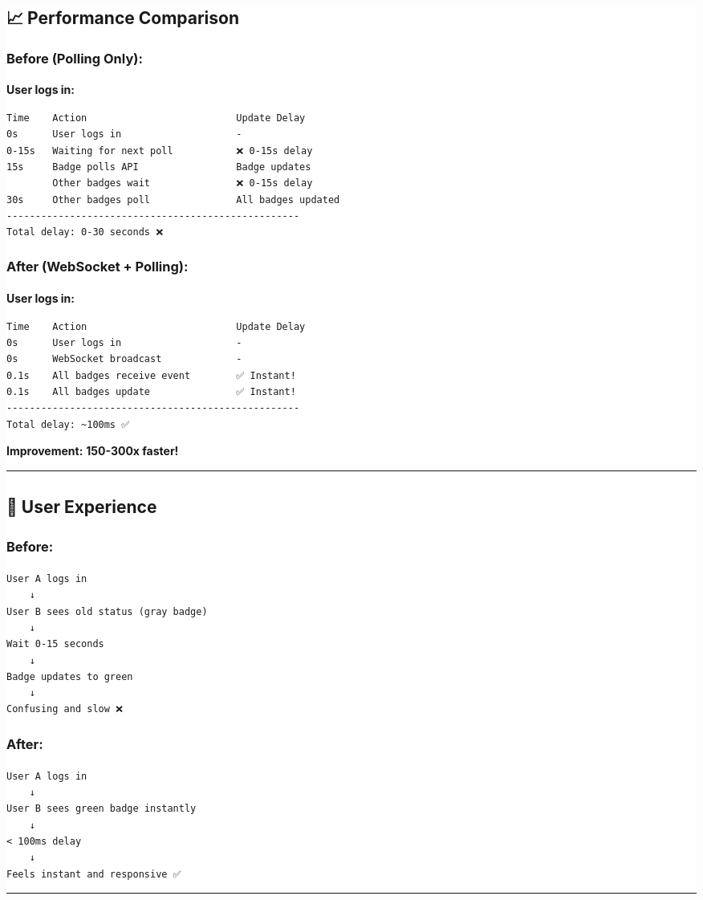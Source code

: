 
## 📈 Performance Comparison

### Before (Polling Only):

**User logs in:**
```
Time    Action                          Update Delay
0s      User logs in                    -
0-15s   Waiting for next poll           ❌ 0-15s delay
15s     Badge polls API                 Badge updates
        Other badges wait               ❌ 0-15s delay
30s     Other badges poll               All badges updated
---------------------------------------------------
Total delay: 0-30 seconds ❌
```

### After (WebSocket + Polling):

**User logs in:**
```
Time    Action                          Update Delay
0s      User logs in                    -
0s      WebSocket broadcast             -
0.1s    All badges receive event        ✅ Instant!
0.1s    All badges update               ✅ Instant!
---------------------------------------------------
Total delay: ~100ms ✅
```

**Improvement:** **150-300x faster!**

---

## 🎨 User Experience

### Before:
```
User A logs in
    ↓
User B sees old status (gray badge)
    ↓
Wait 0-15 seconds
    ↓
Badge updates to green
    ↓
Confusing and slow ❌
```

### After:
```
User A logs in
    ↓
User B sees green badge instantly
    ↓
< 100ms delay
    ↓
Feels instant and responsive ✅
```

---